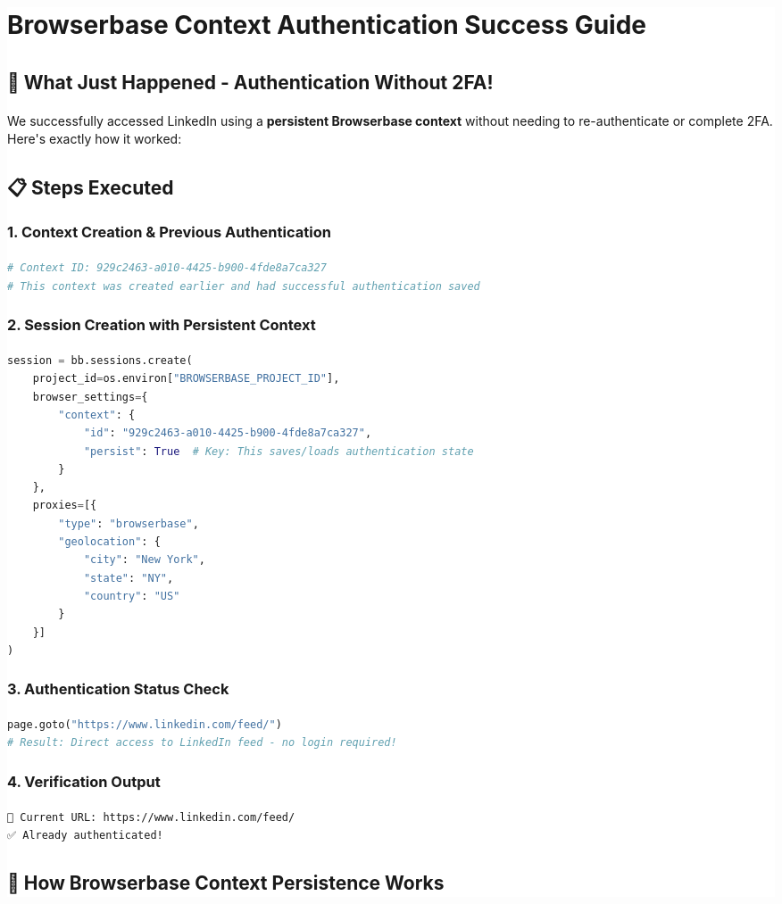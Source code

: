 # Browserbase Context Authentication Success Guide

## 🎉 What Just Happened - Authentication Without 2FA!

We successfully accessed LinkedIn using a **persistent Browserbase context** without needing to re-authenticate or complete 2FA. Here's exactly how it worked:

## 📋 Steps Executed

### 1. **Context Creation & Previous Authentication**
```python
# Context ID: 929c2463-a010-4425-b900-4fde8a7ca327
# This context was created earlier and had successful authentication saved
```

### 2. **Session Creation with Persistent Context**
```python
session = bb.sessions.create(
    project_id=os.environ["BROWSERBASE_PROJECT_ID"],
    browser_settings={
        "context": {
            "id": "929c2463-a010-4425-b900-4fde8a7ca327",
            "persist": True  # Key: This saves/loads authentication state
        }
    },
    proxies=[{
        "type": "browserbase",
        "geolocation": {
            "city": "New York",
            "state": "NY", 
            "country": "US"
        }
    }]
)
```

### 3. **Authentication Status Check**
```python
page.goto("https://www.linkedin.com/feed/")
# Result: Direct access to LinkedIn feed - no login required!
```

### 4. **Verification Output**
```
📍 Current URL: https://www.linkedin.com/feed/
✅ Already authenticated!
```

## 🔧 How Browserbase Context Persistence Works
